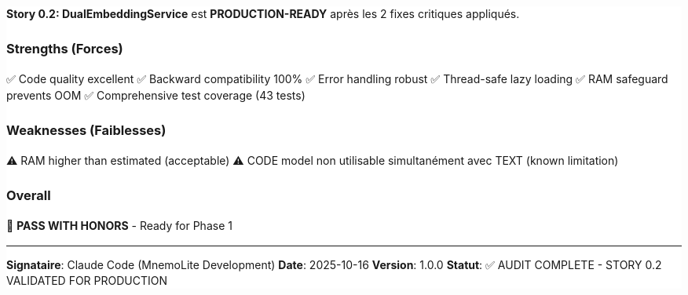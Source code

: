 **Story 0.2: DualEmbeddingService** est **PRODUCTION-READY** après les 2 fixes critiques appliqués.

### Strengths (Forces)
✅ Code quality excellent
✅ Backward compatibility 100%
✅ Error handling robust
✅ Thread-safe lazy loading
✅ RAM safeguard prevents OOM
✅ Comprehensive test coverage (43 tests)

### Weaknesses (Faiblesses)
⚠️ RAM higher than estimated (acceptable)
⚠️ CODE model non utilisable simultanément avec TEXT (known limitation)

### Overall
🎯 **PASS WITH HONORS** - Ready for Phase 1

---

**Signataire**: Claude Code (MnemoLite Development)
**Date**: 2025-10-16
**Version**: 1.0.0
**Statut**: ✅ AUDIT COMPLETE - STORY 0.2 VALIDATED FOR PRODUCTION
